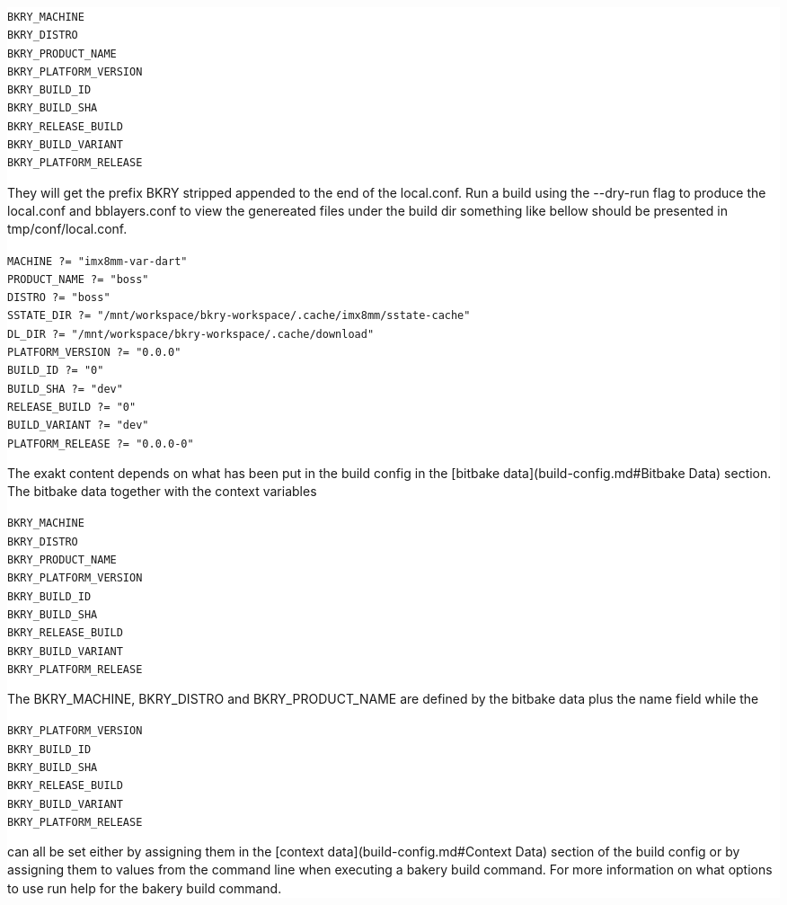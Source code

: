 ```
BKRY_MACHINE
BKRY_DISTRO
BKRY_PRODUCT_NAME
BKRY_PLATFORM_VERSION
BKRY_BUILD_ID
BKRY_BUILD_SHA
BKRY_RELEASE_BUILD
BKRY_BUILD_VARIANT
BKRY_PLATFORM_RELEASE
```

They will get the prefix BKRY stripped appended to the end of the local.conf. Run a build using the --dry-run flag
to produce the local.conf and bblayers.conf to view the genereated files under the build dir something like bellow
should be presented in tmp/conf/local.conf.

```
MACHINE ?= "imx8mm-var-dart"
PRODUCT_NAME ?= "boss"
DISTRO ?= "boss"
SSTATE_DIR ?= "/mnt/workspace/bkry-workspace/.cache/imx8mm/sstate-cache"
DL_DIR ?= "/mnt/workspace/bkry-workspace/.cache/download"
PLATFORM_VERSION ?= "0.0.0"
BUILD_ID ?= "0"
BUILD_SHA ?= "dev"
RELEASE_BUILD ?= "0"
BUILD_VARIANT ?= "dev"
PLATFORM_RELEASE ?= "0.0.0-0"
```

The exakt content depends on what has been put in the build config in the [bitbake data](build-config.md#Bitbake Data)
section. The bitbake data together with the context variables

```
BKRY_MACHINE
BKRY_DISTRO
BKRY_PRODUCT_NAME
BKRY_PLATFORM_VERSION
BKRY_BUILD_ID
BKRY_BUILD_SHA
BKRY_RELEASE_BUILD
BKRY_BUILD_VARIANT
BKRY_PLATFORM_RELEASE
```

The BKRY_MACHINE, BKRY_DISTRO and BKRY_PRODUCT_NAME are defined by the bitbake data plus the name field while the

```
BKRY_PLATFORM_VERSION
BKRY_BUILD_ID
BKRY_BUILD_SHA
BKRY_RELEASE_BUILD
BKRY_BUILD_VARIANT
BKRY_PLATFORM_RELEASE
```

can all be set either by assigning them in the [context data](build-config.md#Context Data) section of the build config or by assigning them to values
from the command line when executing a bakery build command. For more information on what options to use run help
for the bakery build command.